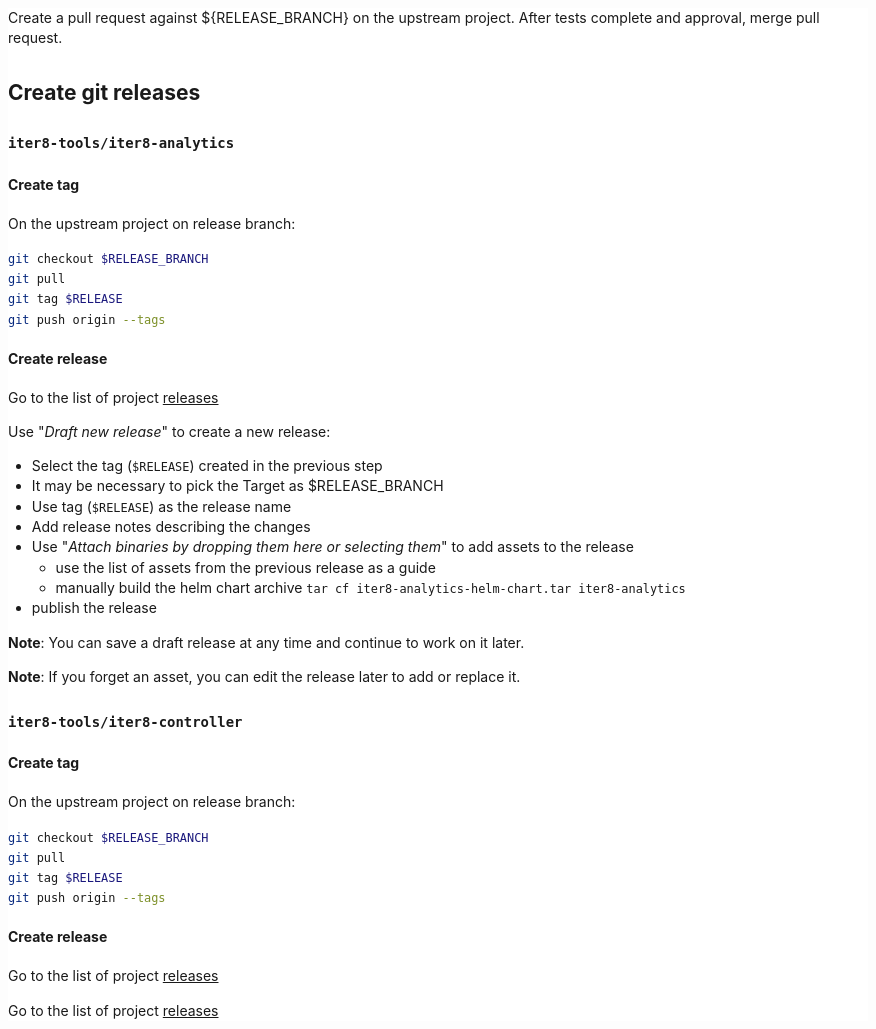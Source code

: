 Create a pull request against ${RELEASE_BRANCH} on the upstream project.
After tests complete and approval, merge pull request.

## Create git releases

### `iter8-tools/iter8-analytics`

#### Create tag

On the upstream project on release branch:

```bash
git checkout $RELEASE_BRANCH
git pull
git tag $RELEASE
git push origin --tags
```

#### Create release

Go to the list of project [releases](https://github.com/iter8-tools/iter8-analytics/releases)

Use "_Draft new release_" to create a new release:

- Select the tag  (`$RELEASE`) created in the previous step
- It may be necessary to pick the Target as $RELEASE_BRANCH
- Use tag (`$RELEASE`) as the release name
- Add release notes describing the changes
- Use "_Attach binaries by dropping them here or selecting them_" to add assets to the release
  - use the list of assets from the previous release as a guide
  - manually build the helm chart archive `tar cf iter8-analytics-helm-chart.tar iter8-analytics`
- publish the release

**Note**: You can save a draft release at any time and continue to work on it later.

**Note**: If you forget an asset, you can edit the release later to add or replace it.

### `iter8-tools/iter8-controller`

#### Create tag

On the upstream project on release branch:

```bash
git checkout $RELEASE_BRANCH
git pull
git tag $RELEASE
git push origin --tags
```

#### Create release

Go to the list of project [releases](https://github.com/iter8-tools/iter8-controller/releases)

Go to the list of project [releases](https://github.com/iter8-tools/iter8-analytics/releases)
